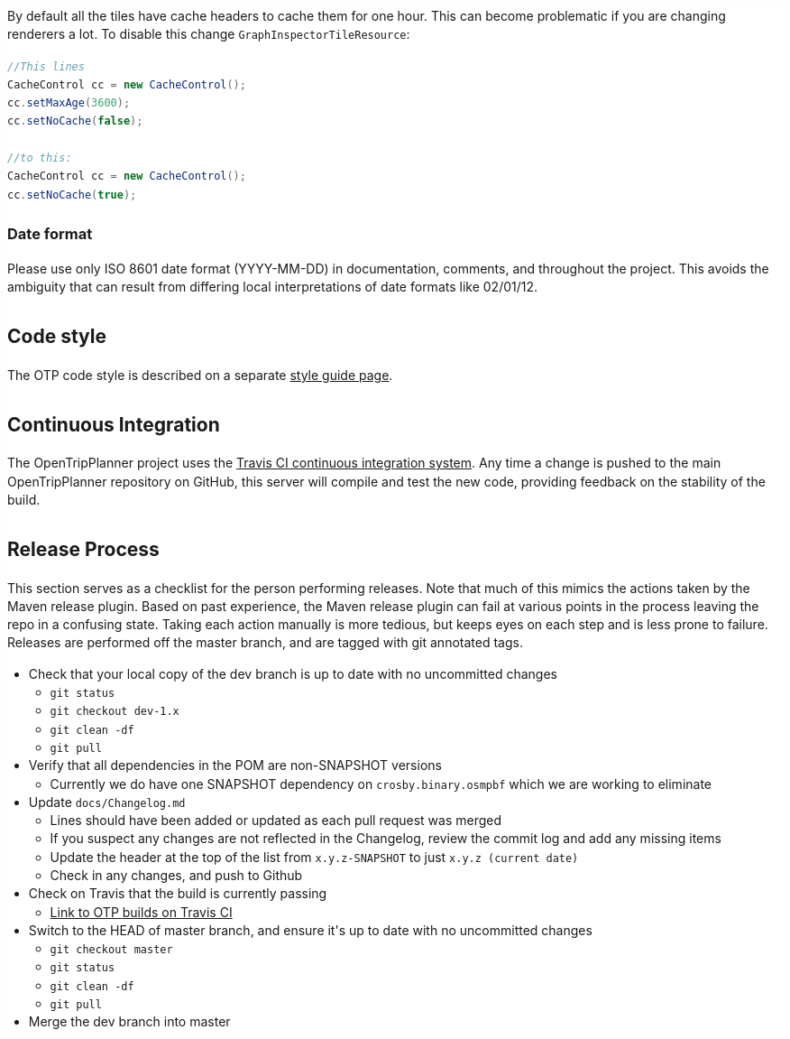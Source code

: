 By default all the tiles have cache headers to cache them for one hour. This can become problematic
 if you are changing renderers a lot. To disable this change `GraphInspectorTileResource`:

```java
//This lines
CacheControl cc = new CacheControl();
cc.setMaxAge(3600);
cc.setNoCache(false);

//to this:
CacheControl cc = new CacheControl();
cc.setNoCache(true);
```


### Date format

Please use only ISO 8601 date format (YYYY-MM-DD) in documentation, comments, and throughout the 
project. This avoids the ambiguity that can result from differing local interpretations of date 
formats like 02/01/12.


## Code style

The OTP code style is described on a separate [style guide page](Codestyle.md).


## Continuous Integration

The OpenTripPlanner project uses the [Travis CI continuous integration system](https://travis-ci.org/opentripplanner/OpenTripPlanner). Any time a change
is pushed to the main OpenTripPlanner repository on GitHub, this server will compile and test the new code, providing feedback on the stability of the build.

## Release Process

This section serves as a checklist for the person performing releases. Note that much of this mimics 
the actions taken by the Maven release plugin. Based on past experience, the Maven release plugin can 
fail at various points in the process leaving the repo in a confusing state. Taking each action 
manually is more tedious, but keeps eyes on each step and is less prone to failure. Releases are 
performed off the master branch, and are tagged with git annotated tags.

* Check that your local copy of the dev branch is up to date with no uncommitted changes
    * `git status`
    * `git checkout dev-1.x`
    * `git clean -df`
    * `git pull`
* Verify that all dependencies in the POM are non-SNAPSHOT versions
    * Currently we do have one SNAPSHOT dependency on `crosby.binary.osmpbf` which we are working to eliminate
* Update `docs/Changelog.md`
    * Lines should have been added or updated as each pull request was merged
    * If you suspect any changes are not reflected in the Changelog, review the commit log and add any missing items
    * Update the header at the top of the list from `x.y.z-SNAPSHOT` to just `x.y.z (current date)`
    * Check in any changes, and push to Github
* Check on Travis that the build is currently passing
    * [Link to OTP builds on Travis CI](https://travis-ci.org/opentripplanner/OpenTripPlanner/builds)
* Switch to the HEAD of master branch, and ensure it's up to date with no uncommitted changes
    * `git checkout master`
    * `git status`
    * `git clean -df`
    * `git pull`
* Merge the dev branch into master